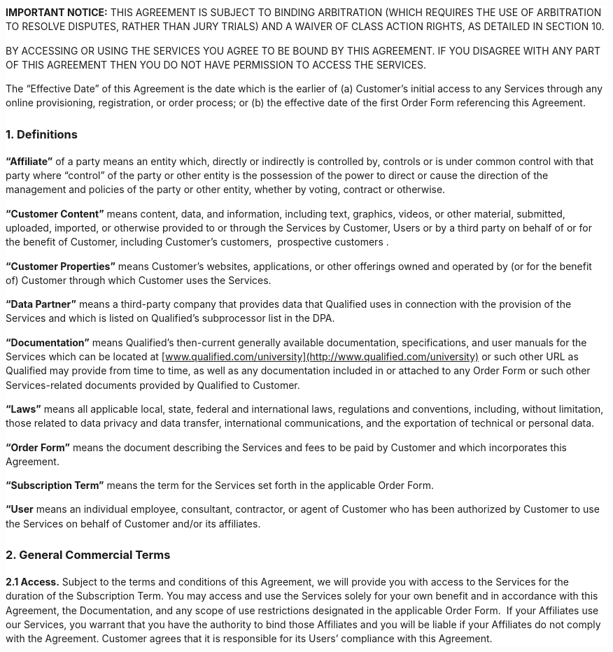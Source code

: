 **IMPORTANT NOTICE:** THIS AGREEMENT IS SUBJECT TO BINDING ARBITRATION (WHICH REQUIRES THE USE OF ARBITRATION TO RESOLVE DISPUTES, RATHER THAN JURY TRIALS) AND A WAIVER OF CLASS ACTION RIGHTS, AS DETAILED IN SECTION 10.

BY ACCESSING OR USING THE SERVICES YOU AGREE TO BE BOUND BY THIS AGREEMENT. IF YOU DISAGREE WITH ANY PART OF THIS AGREEMENT THEN YOU DO NOT HAVE PERMISSION TO ACCESS THE SERVICES.

The “Effective Date” of this Agreement is the date which is the earlier of (a) Customer’s initial access to any Services through any online provisioning, registration, or order process; or (b) the effective date of the first Order Form referencing this Agreement.

### **1\. Definitions**

**“Affiliate”** of a party means an entity which, directly or indirectly is controlled by, controls or is under common control with that party where “control” of the party or other entity is the possession of the power to direct or cause the direction of the management and policies of the party or other entity, whether by voting, contract or otherwise.

**“Customer Content”** means content, data, and information, including text, graphics, videos, or other material, submitted, uploaded, imported, or otherwise provided to or through the Services by Customer, Users or by a third party on behalf of or for the benefit of Customer, including Customer’s customers,  prospective customers .

**“Customer Properties”** means Customer’s websites, applications, or other offerings owned and operated by (or for the benefit of) Customer through which Customer uses the Services.

**“Data Partner”** means a third-party company that provides data that Qualified uses in connection with the provision of the Services and which is listed on Qualified’s subprocessor list in the DPA.

**“Documentation”** means Qualified’s then-current generally available documentation, specifications, and user manuals for the Services which can be located at [www.qualified.com/university](http://www.qualified.com/university) or such other URL as Qualified may provide from time to time, as well as any documentation included in or attached to any Order Form or such other Services-related documents provided by Qualified to Customer.

**“Laws”** means all applicable local, state, federal and international laws, regulations and conventions, including, without limitation, those related to data privacy and data transfer, international communications, and the exportation of technical or personal data.

**“Order Form”** means the document describing the Services and fees to be paid by Customer and which incorporates this Agreement.

**“Subscription Term”** means the term for the Services set forth in the applicable Order Form.

**“User** means an individual employee, consultant, contractor, or agent of Customer who has been authorized by Customer to use the Services on behalf of Customer and/or its affiliates.

### **2\. General Commercial Terms**

**2.1 Access.** Subject to the terms and conditions of this Agreement, we will provide you with access to the Services for the duration of the Subscription Term. You may access and use the Services solely for your own benefit and in accordance with this Agreement, the Documentation, and any scope of use restrictions designated in the applicable Order Form.  If your Affiliates use our Services, you warrant that you have the authority to bind those Affiliates and you will be liable if your Affiliates do not comply with the Agreement. Customer agrees that it is responsible for its Users’ compliance with this Agreement.
